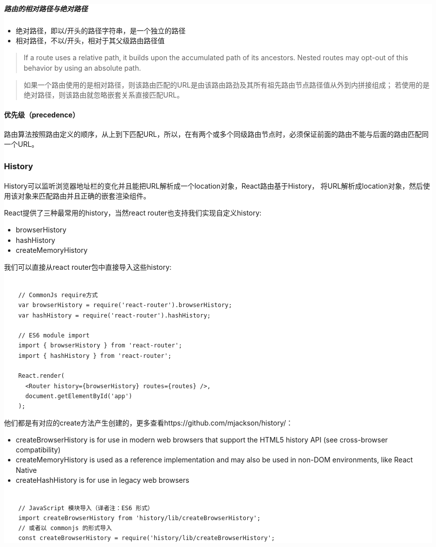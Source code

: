 ##### 路由的相对路径与绝对路径

- 绝对路径，即以/开头的路径字符串，是一个独立的路径
- 相对路径，不以/开头，相对于其父级路由路径值

> If a route uses a relative path, it builds upon the accumulated path of its ancestors.
Nested routes may opt-out of this behavior by using an absolute path.

> 如果一个路由使用的是相对路径，则该路由匹配的URL是由该路由路劲及其所有祖先路由节点路径值从外到内拼接组成；
若使用的是绝对路径，则该路由就忽略嵌套关系直接匹配URL。
 
#### 优先级（precedence）

路由算法按照路由定义的顺序，从上到下匹配URL，所以，在有两个或多个同级路由节点时，必须保证前面的路由不能与后面的路由匹配同一个URL。

### History
 
History可以监听浏览器地址栏的变化并且能把URL解析成一个location对象，React路由基于History，
将URL解析成location对象，然后使用该对象来匹配路由并且正确的嵌套渲染组件。

React提供了三种最常用的history，当然react router也支持我们实现自定义history:

- browserHistory
- hashHistory
- createMemoryHistory


我们可以直接从react router包中直接导入这些history:

```
    
    // CommonJs require方式
    var browserHistory = require('react-router').browserHistory;
    var hashHistory = require('react-router').hashHistory;
    
    // ES6 module import
    import { browserHistory } from 'react-router';
    import { hashHistory } from 'react-router';
    
    React.render(
      <Router history={browserHistory} routes={routes} />,
      document.getElementById('app')
    );
```

他们都是有对应的create方法产生创建的，更多查看https://github.com/mjackson/history/：

- createBrowserHistory is for use in modern web browsers that support the HTML5 history API (see cross-browser compatibility)
- createMemoryHistory is used as a reference implementation and may also be used in non-DOM environments, like React Native
- createHashHistory is for use in legacy web browsers

```

    // JavaScript 模块导入（译者注：ES6 形式）
    import createBrowserHistory from 'history/lib/createBrowserHistory';
    // 或者以 commonjs 的形式导入
    const createBrowserHistory = require('history/lib/createBrowserHistory';
```

